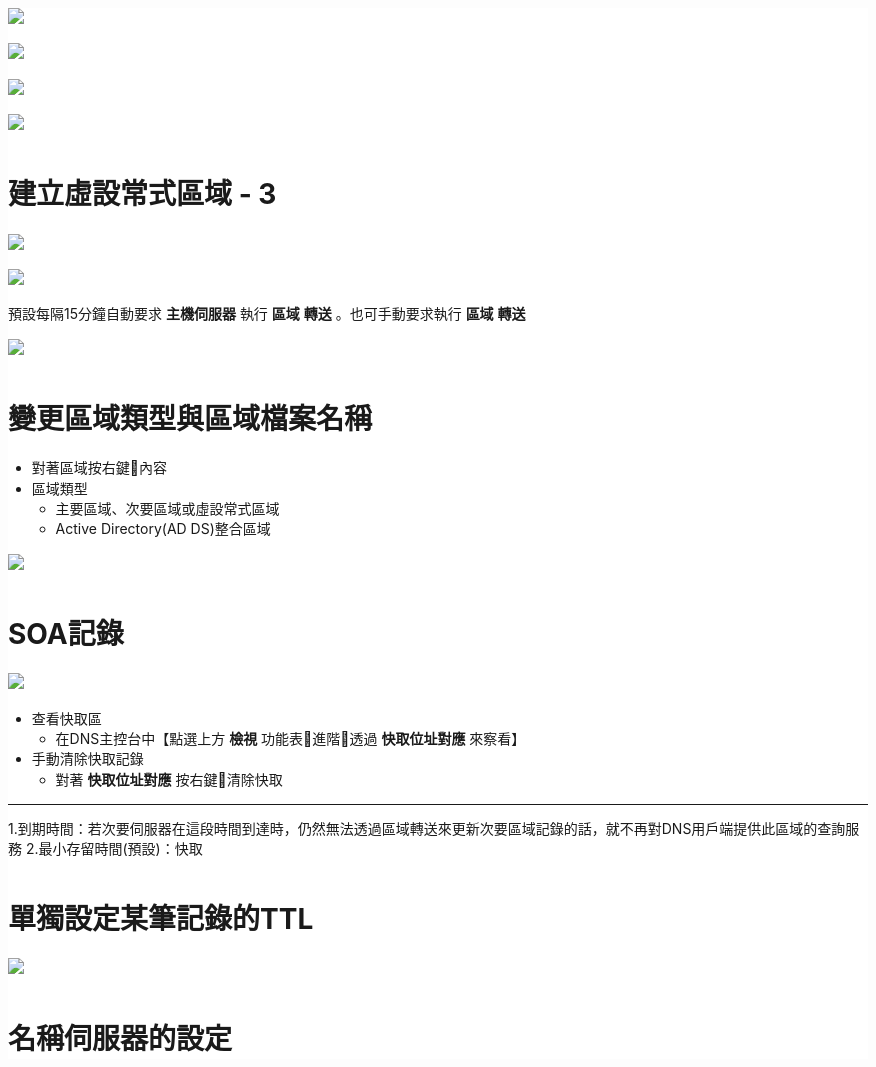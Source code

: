 ![](WS2016%E7%B6%B2%E8%B7%AF%E8%88%87%E7%B6%B2%E7%AB%99%E5%BB%BA%E7%BD%AE%E5%AF%A6%E5%8B%99-CA240-Ch03-%E8%A7%A3%E6%9E%90DNS%E4%B8%BB%E6%A9%9F%E5%90%8D%E7%A8%B1_67.png)

![](WS2016%E7%B6%B2%E8%B7%AF%E8%88%87%E7%B6%B2%E7%AB%99%E5%BB%BA%E7%BD%AE%E5%AF%A6%E5%8B%99-CA240-Ch03-%E8%A7%A3%E6%9E%90DNS%E4%B8%BB%E6%A9%9F%E5%90%8D%E7%A8%B1_68.png)

![](WS2016%E7%B6%B2%E8%B7%AF%E8%88%87%E7%B6%B2%E7%AB%99%E5%BB%BA%E7%BD%AE%E5%AF%A6%E5%8B%99-CA240-Ch03-%E8%A7%A3%E6%9E%90DNS%E4%B8%BB%E6%A9%9F%E5%90%8D%E7%A8%B1_69.png)

![](WS2016%E7%B6%B2%E8%B7%AF%E8%88%87%E7%B6%B2%E7%AB%99%E5%BB%BA%E7%BD%AE%E5%AF%A6%E5%8B%99-CA240-Ch03-%E8%A7%A3%E6%9E%90DNS%E4%B8%BB%E6%A9%9F%E5%90%8D%E7%A8%B1_70.png)

# 建立虛設常式區域 - 3

![](WS2016%E7%B6%B2%E8%B7%AF%E8%88%87%E7%B6%B2%E7%AB%99%E5%BB%BA%E7%BD%AE%E5%AF%A6%E5%8B%99-CA240-Ch03-%E8%A7%A3%E6%9E%90DNS%E4%B8%BB%E6%A9%9F%E5%90%8D%E7%A8%B1_71.png)

![](WS2016%E7%B6%B2%E8%B7%AF%E8%88%87%E7%B6%B2%E7%AB%99%E5%BB%BA%E7%BD%AE%E5%AF%A6%E5%8B%99-CA240-Ch03-%E8%A7%A3%E6%9E%90DNS%E4%B8%BB%E6%A9%9F%E5%90%8D%E7%A8%B1_72.png)

預設每隔15分鐘自動要求 __主機伺服器__ 執行 __區域__  __轉送__ 。也可手動要求執行 __區域__  __轉送__

![](WS2016%E7%B6%B2%E8%B7%AF%E8%88%87%E7%B6%B2%E7%AB%99%E5%BB%BA%E7%BD%AE%E5%AF%A6%E5%8B%99-CA240-Ch03-%E8%A7%A3%E6%9E%90DNS%E4%B8%BB%E6%A9%9F%E5%90%8D%E7%A8%B1_73.png)

# 變更區域類型與區域檔案名稱

* 對著區域按右鍵內容
* 區域類型
  * 主要區域、次要區域或虛設常式區域
  * Active Directory\(AD DS\)整合區域

![](WS2016%E7%B6%B2%E8%B7%AF%E8%88%87%E7%B6%B2%E7%AB%99%E5%BB%BA%E7%BD%AE%E5%AF%A6%E5%8B%99-CA240-Ch03-%E8%A7%A3%E6%9E%90DNS%E4%B8%BB%E6%A9%9F%E5%90%8D%E7%A8%B1_74.png)

# SOA記錄

![](WS2016%E7%B6%B2%E8%B7%AF%E8%88%87%E7%B6%B2%E7%AB%99%E5%BB%BA%E7%BD%AE%E5%AF%A6%E5%8B%99-CA240-Ch03-%E8%A7%A3%E6%9E%90DNS%E4%B8%BB%E6%A9%9F%E5%90%8D%E7%A8%B1_75.png)

* 查看快取區
  * 在DNS主控台中【點選上方 __檢視__ 功能表進階透過 __快取位址對應__ 來察看】
* 手動清除快取記錄
  * 對著 __快取位址對應__ 按右鍵清除快取

---

1.到期時間：若次要伺服器在這段時間到達時，仍然無法透過區域轉送來更新次要區域記錄的話，就不再對DNS用戶端提供此區域的查詢服務
2.最小存留時間(預設)：快取

# 單獨設定某筆記錄的TTL

![](WS2016%E7%B6%B2%E8%B7%AF%E8%88%87%E7%B6%B2%E7%AB%99%E5%BB%BA%E7%BD%AE%E5%AF%A6%E5%8B%99-CA240-Ch03-%E8%A7%A3%E6%9E%90DNS%E4%B8%BB%E6%A9%9F%E5%90%8D%E7%A8%B1_76.png)

# 名稱伺服器的設定
